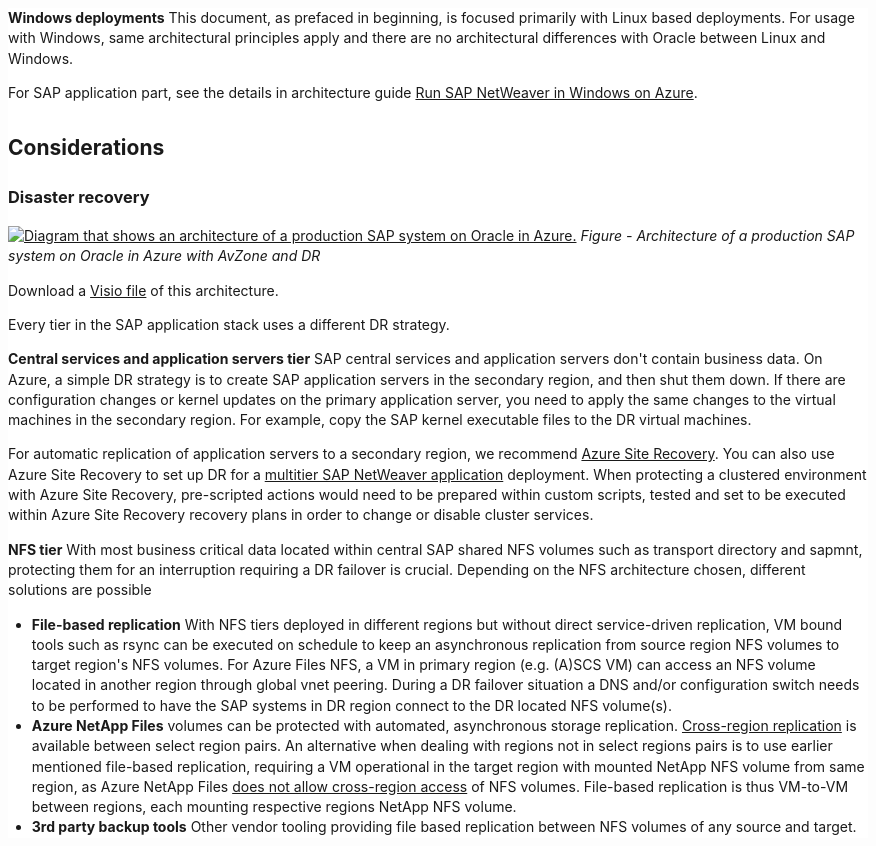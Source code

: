 **Windows deployments** This document, as prefaced in beginning, is focused primarily with Linux based deployments. For usage with Windows, same architectural principles apply and there are no architectural differences with Oracle between Linux and Windows.

For  SAP application part, see the details in architecture guide [Run SAP NetWeaver in Windows on Azure](/azure/architecture/reference-architectures/sap/sap-netweaver).

## Considerations

### Disaster recovery

[![Diagram that shows an architecture of a production SAP system on Oracle in Azure.](./media/sap-oracle-avzone-disaster-recovery.png)](./media/sap-oracle-avzone-disaster-recovery.png#lightbox)
*Figure - Architecture of a production SAP system on Oracle in Azure with AvZone and DR*

Download a [Visio file](https://arch-center.azureedge.net/sap-oracle-architecture-avset.vsdx) of this architecture.

Every tier in the SAP application stack uses a different DR strategy.

**Central services and application servers tier**
SAP central services and application servers don't contain business data. On Azure, a simple DR strategy is to create SAP application servers in the secondary region, and then shut them down. If there are configuration changes or kernel updates on the primary application server, you need to apply the same changes to the virtual machines in the secondary region. For example, copy the SAP kernel executable files to the DR virtual machines.

For automatic replication of application servers to a secondary region, we recommend [Azure Site Recovery](/azure/site-recovery/site-recovery-overview). You can also use Azure Site Recovery to set up DR for a [multitier SAP NetWeaver application](/azure/site-recovery/site-recovery-sap) deployment.
When protecting a clustered environment with Azure Site Recovery, pre-scripted actions would need to be prepared within custom scripts, tested and set to be executed within Azure Site Recovery recovery plans in order to change or disable cluster services.

**NFS tier**
With most business critical data located within central SAP shared NFS volumes such as transport directory and sapmnt, protecting them for an interruption requiring a DR failover is crucial. Depending on the NFS architecture chosen, different solutions are possible

- **File-based replication** With NFS tiers deployed in different regions but without direct service-driven replication, VM bound tools such as rsync can be executed on schedule to keep an asynchronous replication from source region NFS volumes to target region's NFS volumes. For Azure Files NFS, a VM in primary region (e.g. (A)SCS VM) can access an NFS volume located in another region through global vnet peering. During a DR failover situation a DNS and/or configuration switch needs to be performed to have the SAP systems in DR region connect to the DR located NFS volume(s).
- **Azure NetApp Files** volumes can be protected with automated, asynchronous storage replication. [Cross-region replication](/azure/azure-netapp-files/cross-region-replication-introduction) is available between select region pairs. An alternative when dealing with regions not in select regions pairs is to use earlier mentioned file-based replication, requiring a VM operational in the target region with mounted NetApp NFS volume from same region, as Azure NetApp Files [does not allow cross-region access](/azure/azure-netapp-files/azure-netapp-files-network-topologies#supported-network-topologies) of NFS volumes. File-based replication is thus VM-to-VM between regions, each mounting respective regions NetApp NFS volume.
- **3rd party backup tools** Other vendor tooling providing file based replication between NFS volumes of any source and target.
